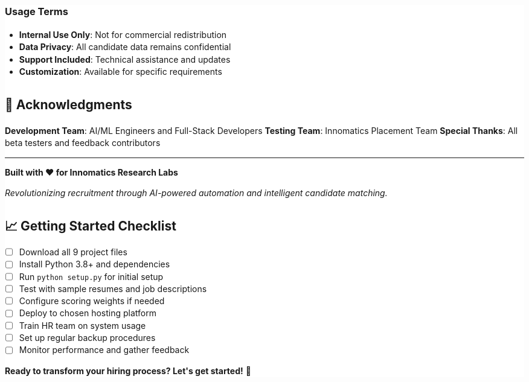 ### **Usage Terms**
- **Internal Use Only**: Not for commercial redistribution
- **Data Privacy**: All candidate data remains confidential
- **Support Included**: Technical assistance and updates
- **Customization**: Available for specific requirements

## 🤝 Acknowledgments

**Development Team**: AI/ML Engineers and Full-Stack Developers
**Testing Team**: Innomatics Placement Team
**Special Thanks**: All beta testers and feedback contributors

---

**Built with ❤️ for Innomatics Research Labs**

*Revolutionizing recruitment through AI-powered automation and intelligent candidate matching.*

## 📈 Getting Started Checklist

- [ ] Download all 9 project files
- [ ] Install Python 3.8+ and dependencies
- [ ] Run `python setup.py` for initial setup
- [ ] Test with sample resumes and job descriptions
- [ ] Configure scoring weights if needed
- [ ] Deploy to chosen hosting platform
- [ ] Train HR team on system usage
- [ ] Set up regular backup procedures
- [ ] Monitor performance and gather feedback

**Ready to transform your hiring process? Let's get started!** 🚀